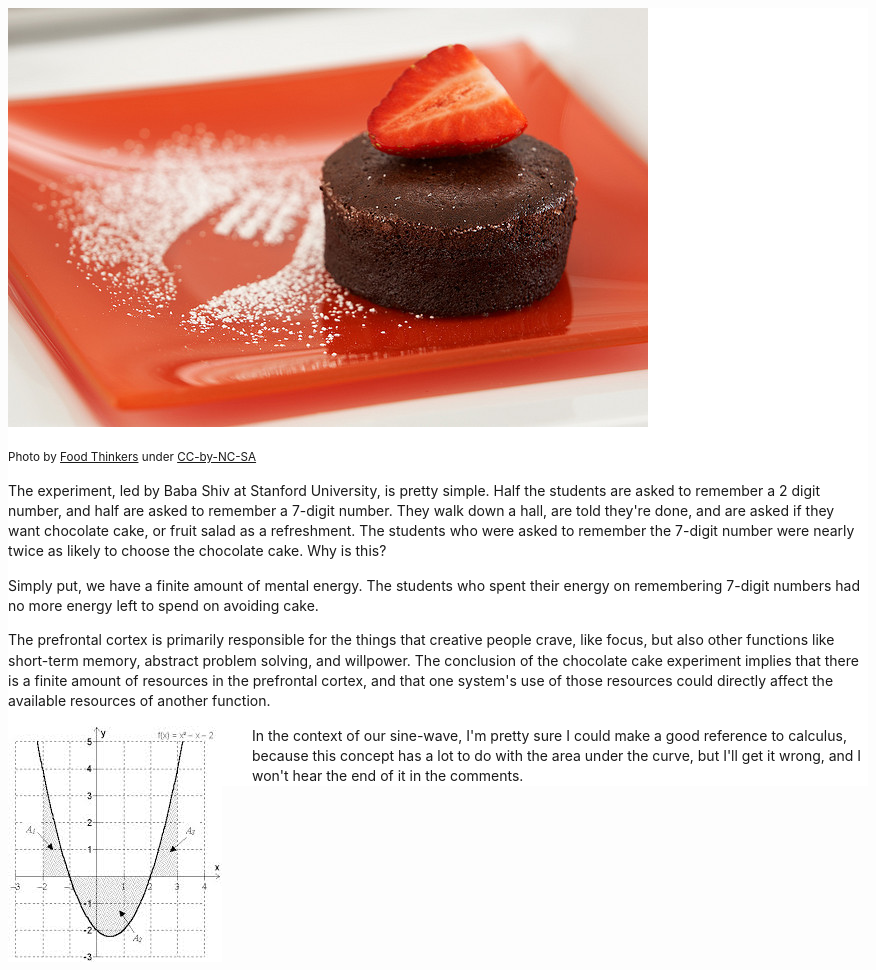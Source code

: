 ![/images/prod_cycle/cake.jpg](/images/prod_cycle/cake.jpg)

<small>Photo by [Food Thinkers](http://www.flickr.com/photos/foodthinkers/) under [CC-by-NC-SA](http://creativecommons.org/licenses/by-nc-sa/2.0/)</small>

The experiment, led by Baba Shiv at Stanford University, is pretty simple. Half the students are asked to remember a 2 digit number, and half are asked to remember a 7-digit number. They walk down a hall, are told they're done, and are asked if they want chocolate cake, or fruit salad as a refreshment. The students who were asked to remember the 7-digit number were nearly twice as likely to choose the chocolate cake. Why is this?

Simply put, we have a finite amount of mental energy. The students who spent their energy on remembering 7-digit numbers had no more energy left to spend on avoiding cake.

The prefrontal cortex is primarily responsible for the things that creative people crave, like focus, but also other functions like short-term memory, abstract problem solving, and willpower. The conclusion of the chocolate cake experiment implies that there is a finite amount of resources in the prefrontal cortex, and that one system's use of those resources could directly affect the available resources of another function.

<img style="float:left;margin:0 30px 0 0" src="/images/prod_cycle/wavearea.jpg" alt="Graph with area under curve highlighted"> In the context of our sine-wave, I'm pretty sure I could make a good reference to calculus, because this concept has a lot to do with the area under the curve, but I'll get it wrong, and I won't hear the end of it in the comments.
